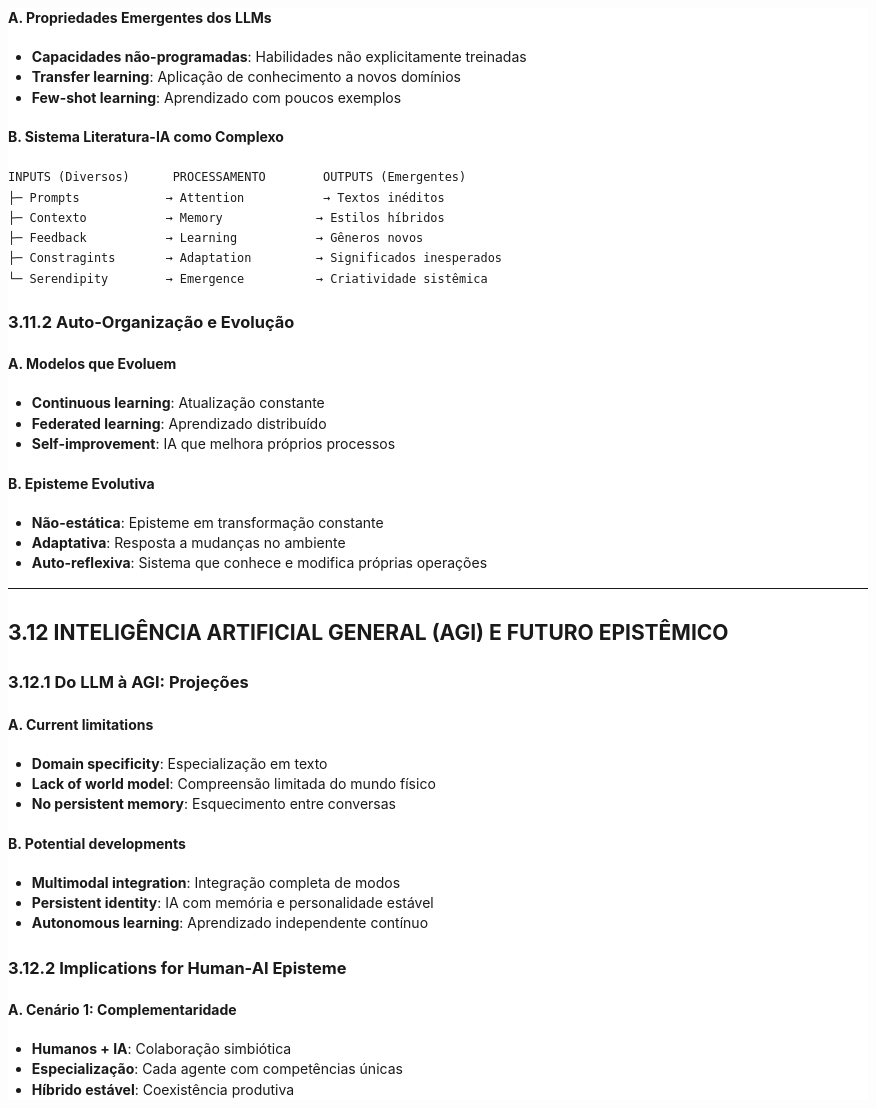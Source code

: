 #### A. Propriedades Emergentes dos LLMs
- **Capacidades não-programadas**: Habilidades não explicitamente treinadas
- **Transfer learning**: Aplicação de conhecimento a novos domínios
- **Few-shot learning**: Aprendizado com poucos exemplos

#### B. Sistema Literatura-IA como Complexo
```
INPUTS (Diversos)      PROCESSAMENTO        OUTPUTS (Emergentes)
├─ Prompts            → Attention           → Textos inéditos
├─ Contexto           → Memory             → Estilos híbridos
├─ Feedback           → Learning           → Gêneros novos
├─ Constragints       → Adaptation         → Significados inesperados
└─ Serendipity        → Emergence          → Criatividade sistêmica
```

### 3.11.2 Auto-Organização e Evolução

#### A. Modelos que Evoluem
- **Continuous learning**: Atualização constante
- **Federated learning**: Aprendizado distribuído
- **Self-improvement**: IA que melhora próprios processos

#### B. Episteme Evolutiva
- **Não-estática**: Episteme em transformação constante
- **Adaptativa**: Resposta a mudanças no ambiente
- **Auto-reflexiva**: Sistema que conhece e modifica próprias operações

---

## 3.12 INTELIGÊNCIA ARTIFICIAL GENERAL (AGI) E FUTURO EPISTÊMICO

### 3.12.1 Do LLM à AGI: Projeções

#### A. Current limitations
- **Domain specificity**: Especialização em texto
- **Lack of world model**: Compreensão limitada do mundo físico
- **No persistent memory**: Esquecimento entre conversas

#### B. Potential developments
- **Multimodal integration**: Integração completa de modos
- **Persistent identity**: IA com memória e personalidade estável
- **Autonomous learning**: Aprendizado independente contínuo

### 3.12.2 Implications for Human-AI Episteme

#### A. Cenário 1: Complementaridade
- **Humanos + IA**: Colaboração simbiótica
- **Especialização**: Cada agente com competências únicas
- **Híbrido estável**: Coexistência produtiva
